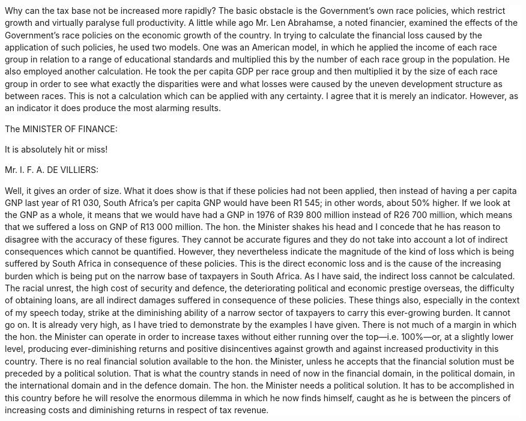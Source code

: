 <p>Why can the tax base not be increased more rapidly&#x003F; The basic obstacle is the Government&#x2019;s own race policies, which restrict growth and virtually paralyse full productivity. A little while ago Mr. Len Abrahamse, a noted financier, examined the effects of the Government&#x2019;s race policies on the economic growth of the country. In trying to calculate the financial loss caused by the application of such policies, he used two models. One was an American model, in which he applied the income of each race group in relation to a range of educational standards and multiplied this by the number of each race group in the population. He also employed another calculation. He took the per capita GDP per race group and then multiplied it by the size of each race group in order to see what exactly the disparities were and what losses were caused by the uneven development structure as between races. This is not a calculation which can be applied with <span class="col_1149-1150" refersTo="page_0592"/>any certainty. I agree that it is merely an indicator. However, as an indicator it does produce the most alarming results.</p>

</speech>

<speech by="#minister_of_finance">

<from>The <person refersTo="hansard_za">MINISTER OF FINANCE</person>:</from>

<p>It is absolutely hit or miss!</p>

</speech>

<speech by="#de_villiers">

<from>Mr. <person refersTo="hansard_za">I. F. A. DE VILLIERS</person>:</from>

<p>Well, it gives an order of size. What it does show is that if these policies had not been applied, then instead of having a per capita GNP last year of R1 030, South Africa&#x2019;s per capita GNP would have been R1 545; in other words, about 50% higher. If we look at the GNP as a whole, it means that we would have had a GNP in 1976 of R39 800 million instead of R26 700 million, which means that we suffered a loss on GNP of R13 000 million. The hon. the Minister shakes his head and I concede that he has reason to disagree with the accuracy of these figures. They cannot be accurate figures and they do not take into account a lot of indirect consequences which cannot be quantified. However, they nevertheless indicate the magnitude of the kind of loss which is being suffered by South Africa in consequence of these policies. This is the direct economic loss and is the cause of the increasing burden which is being put on the narrow base of taxpayers in South Africa. As I have said, the indirect loss cannot be calculated. The racial unrest, the high cost of security and defence, the deteriorating political and economic prestige overseas, the difficulty of obtaining loans, are all indirect damages suffered in consequence of these policies. These things also, especially in the context of my speech today, strike at the diminishing ability of a narrow sector of taxpayers to carry this ever-growing burden. It cannot go on. It is already very high, as I have tried to demonstrate by the examples I have given. There is not much of a margin in which the hon. the Minister can operate in order to increase taxes without either running over the top&#x2014;i.e. 100%&#x2014;or, at a slightly lower level, producing ever-diminishing returns and positive disincentives against growth and against increased productivity in this country. There is no real financial solution available to the hon. the Minister, unless he accepts that the financial solution must be preceded by a political solution. That is what the country stands in need of now in the financial domain, in the political domain, in the international domain and in the defence domain. The hon. the Minister needs a political solution. It has to be accomplished in this country before he will resolve the enormous dilemma in which he now finds himself, caught as he is between the pincers of increasing costs and diminishing returns in respect of tax revenue.</p>

</speech>

<speech by="#palm">

